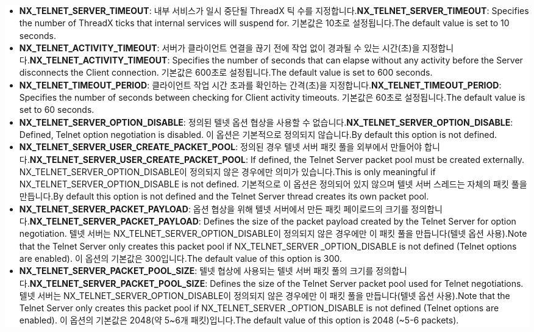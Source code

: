 - <span data-ttu-id="5b3f5-162">**NX_TELNET_SERVER_TIMEOUT**: 내부 서비스가 일시 중단될 ThreadX 틱 수를 지정합니다.</span><span class="sxs-lookup"><span data-stu-id="5b3f5-162">**NX_TELNET_SERVER_TIMEOUT**: Specifies the number of ThreadX ticks that internal services will suspend for.</span></span> <span data-ttu-id="5b3f5-163">기본값은 10초로 설정됩니다.</span><span class="sxs-lookup"><span data-stu-id="5b3f5-163">The default value is set to 10 seconds.</span></span>
- <span data-ttu-id="5b3f5-164">**NX_TELNET_ACTIVITY_TIMEOUT**: 서버가 클라이언트 연결을 끊기 전에 작업 없이 경과될 수 있는 시간(초)을 지정합니다.</span><span class="sxs-lookup"><span data-stu-id="5b3f5-164">**NX_TELNET_ACTIVITY_TIMEOUT**: Specifies the number of seconds that can elapse without any activity before the Server disconnects the Client connection.</span></span> <span data-ttu-id="5b3f5-165">기본값은 600초로 설정됩니다.</span><span class="sxs-lookup"><span data-stu-id="5b3f5-165">The default value is set to 600 seconds.</span></span>
- <span data-ttu-id="5b3f5-166">**NX_TELNET_TIMEOUT_PERIOD**: 클라이언트 작업 시간 초과를 확인하는 간격(초)을 지정합니다.</span><span class="sxs-lookup"><span data-stu-id="5b3f5-166">**NX_TELNET_TIMEOUT_PERIOD**: Specifies the number of seconds between checking for Client activity timeouts.</span></span> <span data-ttu-id="5b3f5-167">기본값은 60초로 설정됩니다.</span><span class="sxs-lookup"><span data-stu-id="5b3f5-167">The default value is set to 60 seconds.</span></span>
- <span data-ttu-id="5b3f5-168">**NX_TELNET_SERVER_OPTION_DISABLE**: 정의된 텔넷 옵션 협상을 사용할 수 없습니다.</span><span class="sxs-lookup"><span data-stu-id="5b3f5-168">**NX_TELNET_SERVER_OPTION_DISABLE**: Defined, Telnet option negotiation is disabled.</span></span> <span data-ttu-id="5b3f5-169">이 옵션은 기본적으로 정의되지 않습니다.</span><span class="sxs-lookup"><span data-stu-id="5b3f5-169">By default this option is not defined.</span></span>
- <span data-ttu-id="5b3f5-170">**NX_TELNET_SERVER_USER_CREATE_PACKET_POOL**: 정의된 경우 텔넷 서버 패킷 풀을 외부에서 만들어야 합니다.</span><span class="sxs-lookup"><span data-stu-id="5b3f5-170">**NX_TELNET_SERVER_USER_CREATE_PACKET_POOL**: If defined, the Telnet Server packet pool must be created externally.</span></span> <span data-ttu-id="5b3f5-171">NX_TELNET_SERVER_OPTION_DISABLE이 정의되지 않은 경우에만 의미가 있습니다.</span><span class="sxs-lookup"><span data-stu-id="5b3f5-171">This is only meaningful if NX_TELNET_SERVER_OPTION_DISABLE is not defined.</span></span> <span data-ttu-id="5b3f5-172">기본적으로 이 옵션은 정의되어 있지 않으며 텔넷 서버 스레드는 자체의 패킷 풀을 만듭니다.</span><span class="sxs-lookup"><span data-stu-id="5b3f5-172">By default this option is not defined and the Telnet Server thread creates its own packet pool.</span></span>
- <span data-ttu-id="5b3f5-173">**NX_TELNET_SERVER_PACKET_PAYLOAD**: 옵션 협상을 위해 텔넷 서버에서 만든 패킷 페이로드의 크기를 정의합니다.</span><span class="sxs-lookup"><span data-stu-id="5b3f5-173">**NX_TELNET_SERVER_PACKET_PAYLOAD**: Defines the size of the packet payload created by the Telnet Server for option negotiation.</span></span> <span data-ttu-id="5b3f5-174">텔넷 서버는 NX_TELNET_SERVER_OPTION_DISABLE이 정의되지 않은 경우에만 이 패킷 풀을 만듭니다(텔넷 옵션 사용).</span><span class="sxs-lookup"><span data-stu-id="5b3f5-174">Note that the Telnet Server only creates this packet pool if NX_TELNET_SERVER _OPTION_DISABLE is not defined (Telnet options are enabled).</span></span> <span data-ttu-id="5b3f5-175">이 옵션의 기본값은 300입니다.</span><span class="sxs-lookup"><span data-stu-id="5b3f5-175">The default value of this option is 300.</span></span>
- <span data-ttu-id="5b3f5-176">**NX_TELNET_SERVER_PACKET_POOL_SIZE**: 텔넷 협상에 사용되는 텔넷 서버 패킷 풀의 크기를 정의합니다.</span><span class="sxs-lookup"><span data-stu-id="5b3f5-176">**NX_TELNET_SERVER_PACKET_POOL_SIZE**: Defines the size of the Telnet Server packet pool used for Telnet negotiations.</span></span> <span data-ttu-id="5b3f5-177">텔넷 서버는 NX_TELNET_SERVER_OPTION_DISABLE이 정의되지 않은 경우에만 이 패킷 풀을 만듭니다(텔넷 옵션 사용).</span><span class="sxs-lookup"><span data-stu-id="5b3f5-177">Note that the Telnet Server only creates this packet pool if NX_TELNET_SERVER _OPTION_DISABLE is not defined (Telnet options are enabled).</span></span> <span data-ttu-id="5b3f5-178">이 옵션의 기본값은 2048(약 5~6개 패킷)입니다.</span><span class="sxs-lookup"><span data-stu-id="5b3f5-178">The default value of this option is 2048 (\~5-6 packets).</span></span>
